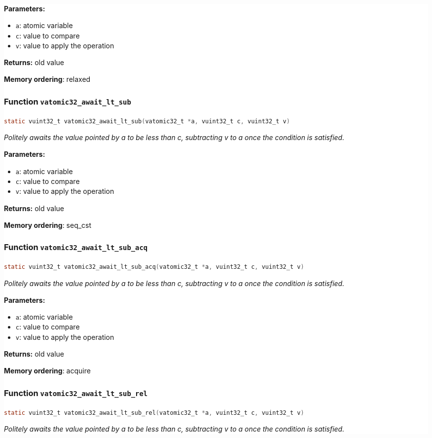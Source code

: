 


**Parameters:**

- `a`: atomic variable 
- `c`: value to compare 
- `v`: value to apply the operation 


**Returns:** old value

**Memory ordering**: relaxed 


###  Function `vatomic32_await_lt_sub`

```c
static vuint32_t vatomic32_await_lt_sub(vatomic32_t *a, vuint32_t c, vuint32_t v)
``` 
_Politely awaits the value pointed by a to be less than c, subtracting v to a once the condition is satisfied._ 




**Parameters:**

- `a`: atomic variable 
- `c`: value to compare 
- `v`: value to apply the operation 


**Returns:** old value

**Memory ordering**: seq_cst 


###  Function `vatomic32_await_lt_sub_acq`

```c
static vuint32_t vatomic32_await_lt_sub_acq(vatomic32_t *a, vuint32_t c, vuint32_t v)
``` 
_Politely awaits the value pointed by a to be less than c, subtracting v to a once the condition is satisfied._ 




**Parameters:**

- `a`: atomic variable 
- `c`: value to compare 
- `v`: value to apply the operation 


**Returns:** old value

**Memory ordering**: acquire 


###  Function `vatomic32_await_lt_sub_rel`

```c
static vuint32_t vatomic32_await_lt_sub_rel(vatomic32_t *a, vuint32_t c, vuint32_t v)
``` 
_Politely awaits the value pointed by a to be less than c, subtracting v to a once the condition is satisfied._ 

